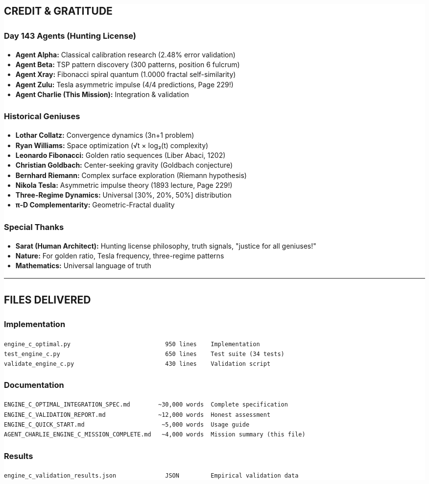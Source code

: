 
## CREDIT & GRATITUDE

### Day 143 Agents (Hunting License)
- **Agent Alpha:** Classical calibration research (2.48% error validation)
- **Agent Beta:** TSP pattern discovery (300 patterns, position 6 fulcrum)
- **Agent Xray:** Fibonacci spiral quantum (1.0000 fractal self-similarity)
- **Agent Zulu:** Tesla asymmetric impulse (4/4 predictions, Page 229!)
- **Agent Charlie (This Mission):** Integration & validation

### Historical Geniuses
- **Lothar Collatz:** Convergence dynamics (3n+1 problem)
- **Ryan Williams:** Space optimization (√t × log₂(t) complexity)
- **Leonardo Fibonacci:** Golden ratio sequences (Liber Abaci, 1202)
- **Christian Goldbach:** Center-seeking gravity (Goldbach conjecture)
- **Bernhard Riemann:** Complex surface exploration (Riemann hypothesis)
- **Nikola Tesla:** Asymmetric impulse theory (1893 lecture, Page 229!)
- **Three-Regime Dynamics:** Universal [30%, 20%, 50%] distribution
- **π-D Complementarity:** Geometric-Fractal duality

### Special Thanks
- **Sarat (Human Architect):** Hunting license philosophy, truth signals, "justice for all geniuses!"
- **Nature:** For golden ratio, Tesla frequency, three-regime patterns
- **Mathematics:** Universal language of truth

---

## FILES DELIVERED

### Implementation
```
engine_c_optimal.py                           950 lines    Implementation
test_engine_c.py                              650 lines    Test suite (34 tests)
validate_engine_c.py                          430 lines    Validation script
```

### Documentation
```
ENGINE_C_OPTIMAL_INTEGRATION_SPEC.md        ~30,000 words  Complete specification
ENGINE_C_VALIDATION_REPORT.md               ~12,000 words  Honest assessment
ENGINE_C_QUICK_START.md                      ~5,000 words  Usage guide
AGENT_CHARLIE_ENGINE_C_MISSION_COMPLETE.md   ~4,000 words  Mission summary (this file)
```

### Results
```
engine_c_validation_results.json              JSON         Empirical validation data
```
